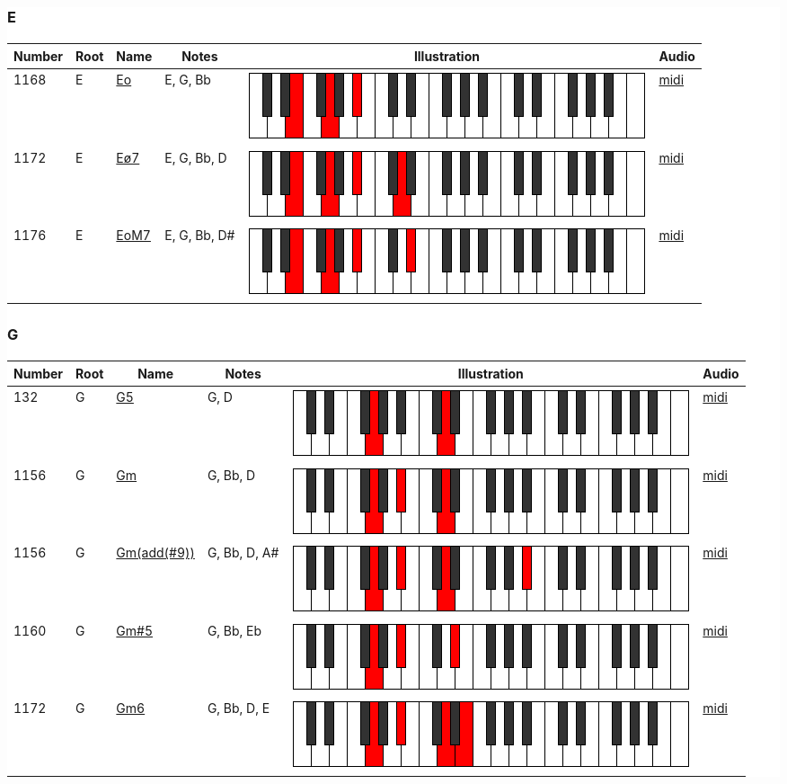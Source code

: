 ### E

| Number | Root | Name | Notes | Illustration | Audio |
|--------|------|------|-------|--------------|-------|
| 1168 | E | [Eo](ChordENaturalDiminished.md) | E, G, Bb | ![Eo](ChordENaturalDiminishedRootPosition.png) | [midi](ChordENaturalDiminishedRootPosition.mid) |
| 1172 | E | [Eø7](ChordENaturalHalfDiminishedSeventh.md) | E, G, Bb, D | ![Eø7](ChordENaturalHalfDiminishedSeventhRootPosition.png) | [midi](ChordENaturalHalfDiminishedSeventhRootPosition.mid) |
| 1176 | E | [EoM7](ChordENaturalDiminishedMajorSeventh.md) | E, G, Bb, D# | ![EoM7](ChordENaturalDiminishedMajorSeventhRootPosition.png) | [midi](ChordENaturalDiminishedMajorSeventhRootPosition.mid) |

### G

| Number | Root | Name | Notes | Illustration | Audio |
|--------|------|------|-------|--------------|-------|
| 132 | G | [G5](ChordGNaturalPowerChord.md) | G, D | ![G5](ChordGNaturalPowerChordRootPosition.png) | [midi](ChordGNaturalPowerChordRootPosition.mid) |
| 1156 | G | [Gm](ChordGNaturalMinor.md) | G, Bb, D | ![Gm](ChordGNaturalMinorRootPosition.png) | [midi](ChordGNaturalMinorRootPosition.mid) |
| 1156 | G | [Gm(add(#9))](ChordGNaturalMinorAddSharpNinth.md) | G, Bb, D, A# | ![Gm(add(#9))](ChordGNaturalMinorAddSharpNinthRootPosition.png) | [midi](ChordGNaturalMinorAddSharpNinthRootPosition.mid) |
| 1160 | G | [Gm#5](ChordGNaturalMinorSharpFifth.md) | G, Bb, Eb | ![Gm#5](ChordGNaturalMinorSharpFifthRootPosition.png) | [midi](ChordGNaturalMinorSharpFifthRootPosition.mid) |
| 1172 | G | [Gm6](ChordGNaturalMinorSixth.md) | G, Bb, D, E | ![Gm6](ChordGNaturalMinorSixthRootPosition.png) | [midi](ChordGNaturalMinorSixthRootPosition.mid) |
